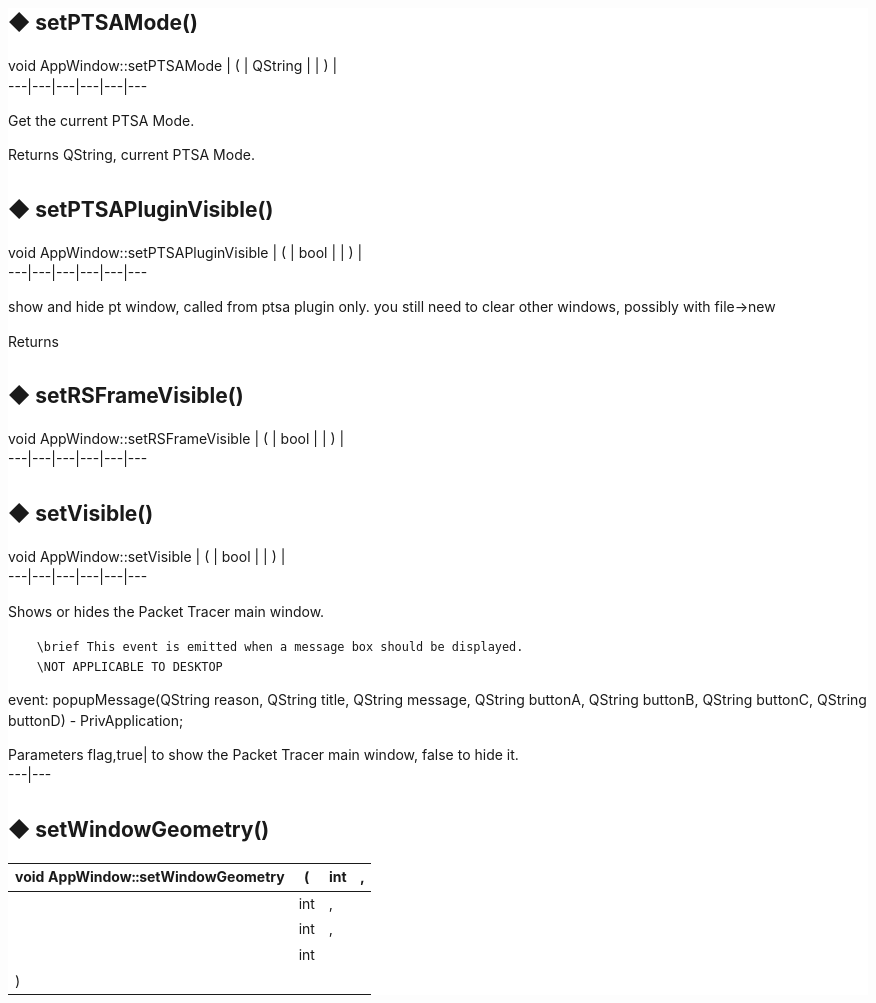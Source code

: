 ## ◆ setPTSAMode()

void AppWindow::setPTSAMode  | ( | QString  | | ) |   
---|---|---|---|---|---  
  
Get the current PTSA Mode. 

Returns
    QString, current PTSA Mode. 

## ◆ setPTSAPluginVisible()

void AppWindow::setPTSAPluginVisible  | ( | bool  | | ) |   
---|---|---|---|---|---  
  
show and hide pt window, called from ptsa plugin only. you still need to clear other windows, possibly with file->new 

Returns
    

## ◆ setRSFrameVisible()

void AppWindow::setRSFrameVisible  | ( | bool  | | ) |   
---|---|---|---|---|---  
  
## ◆ setVisible()

void AppWindow::setVisible  | ( | bool  | | ) |   
---|---|---|---|---|---  
  
Shows or hides the Packet Tracer main window. 
    
    
        \brief This event is emitted when a message box should be displayed.
        \NOT APPLICABLE TO DESKTOP
    

event: popupMessage(QString reason, QString title, QString message, QString buttonA, QString buttonB, QString buttonC, QString buttonD) - PrivApplication;

Parameters
     flag,true| to show the Packet Tracer main window, false to hide it.   
---|---  
  
## ◆ setWindowGeometry()

void AppWindow::setWindowGeometry  | ( | int  | ,   
---|---|---|---  
|  | int  | ,   
|  | int  | ,   
|  | int  |   
| ) | |   
  